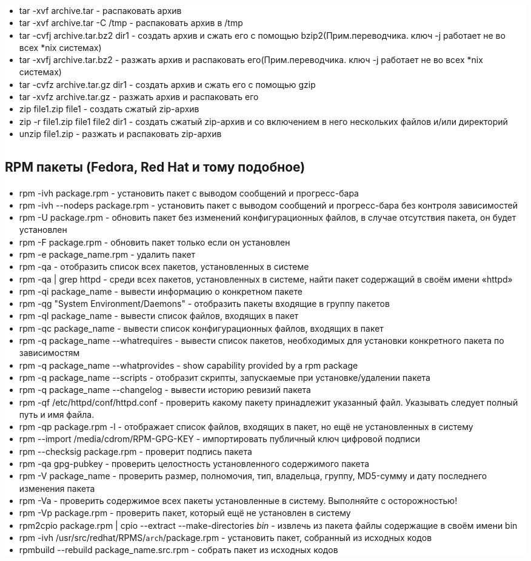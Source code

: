 * tar -xvf archive.tar - распаковать архив
* tar -xvf archive.tar -C /tmp - распаковать архив в /tmp
* tar -cvfj archive.tar.bz2 dir1 - создать архив и сжать его с помощью bzip2(Прим.переводчика. ключ -j работает не во
  всех *nix системах)
* tar -xvfj archive.tar.bz2 - разжать архив и распаковать его(Прим.переводчика. ключ -j работает не во всех *nix
  системах)
* tar -cvfz archive.tar.gz dir1 - создать архив и сжать его с помощью gzip
* tar -xvfz archive.tar.gz - разжать архив и распаковать его
* zip file1.zip file1 - создать сжатый zip-архив
* zip -r file1.zip file1 file2 dir1 - создать сжатый zip-архив и со включением в него нескольких файлов и/или директорий
* unzip file1.zip - разжать и распаковать zip-архив

## RPM пакеты (Fedora, Red Hat и тому подобное)

* rpm -ivh package.rpm - установить пакет с выводом сообщений и прогресс-бара
* rpm -ivh --nodeps package.rpm - установить пакет с выводом сообщений и прогресс-бара без контроля зависимостей
* rpm -U package.rpm - обновить пакет без изменений конфигурационных файлов, в случае отсутствия пакета, он будет
  установлен
* rpm -F package.rpm - обновить пакет только если он установлен
* rpm -e package_name.rpm - удалить пакет
* rpm -qa - отобразить список всех пакетов, установленных в системе
* rpm -qa | grep httpd - среди всех пакетов, установленных в системе, найти пакет содержащий в своём имени «httpd»
* rpm -qi package_name - вывести информацию о конкретном пакете
* rpm -qg "System Environment/Daemons" - отобразить пакеты входящие в группу пакетов
* rpm -ql package_name - вывести список файлов, входящих в пакет
* rpm -qc package_name - вывести список конфигурационных файлов, входящих в пакет
* rpm -q package_name --whatrequires - вывести список пакетов, необходимых для установки конкретного пакета по
  зависимостям
* rpm -q package_name --whatprovides - show capability provided by a rpm package
* rpm -q package_name --scripts - отобразит скрипты, запускаемые при установке/удалении пакета
* rpm -q package_name --changelog - вывести историю ревизий пакета
* rpm -qf /etc/httpd/conf/httpd.conf - проверить какому пакету принадлежит указанный файл. Указывать следует полный путь
  и имя файла.
* rpm -qp package.rpm -l - отображает список файлов, входящих в пакет, но ещё не установленных в систему
* rpm --import /media/cdrom/RPM-GPG-KEY - импортировать публичный ключ цифровой подписи
* rpm --checksig package.rpm - проверит подпись пакета
* rpm -qa gpg-pubkey - проверить целостность установленного содержимого пакета
* rpm -V package_name - проверить размер, полномочия, тип, владельца, группу, MD5-сумму и дату последнего изменения
  пакета
* rpm -Va - проверить содержимое всех пакеты установленные в систему. Выполняйте с осторожностью!
* rpm -Vp package.rpm - проверить пакет, который ещё не установлен в систему
* rpm2cpio package.rpm | cpio --extract --make-directories *bin* - извлечь из пакета файлы содержащие в своём имени bin
* rpm -ivh /usr/src/redhat/RPMS/`arch`/package.rpm - установить пакет, собранный из исходных кодов
* rpmbuild --rebuild package_name.src.rpm - собрать пакет из исходных кодов
